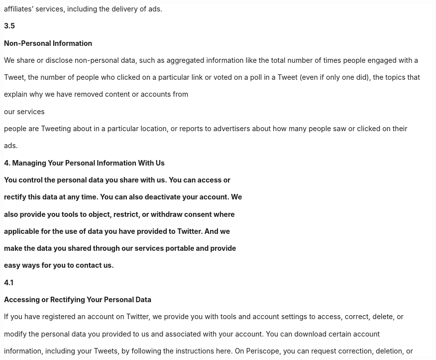 
affiliates’ services, including the delivery of ads.


**3.5**


**Non-Personal Information**


We share or disclose non-personal data, such as aggregated information like the total number of times people engaged with a


Tweet, the number of people who clicked on a particular link or voted on a poll in a Tweet (even if only one did), the topics that


explain why we have removed content or accounts from


our services



people are Tweeting about in a particular location, or reports to advertisers about how many people saw or clicked on their


ads.


**4. Managing Your Personal Information With Us**


**You control the personal data you share with us. You can access or**


**rectify this data at any time. You can also deactivate your account. We**


**also provide you tools to object, restrict, or withdraw consent where**


**applicable for the use of data you have provided to Twitter. And we**


**make the data you shared through our services portable and provide**


**easy ways for you to contact us.**


**4.1**


**Accessing or Rectifying Your Personal Data**


If you have registered an account on Twitter, we provide you with tools and account settings to access, correct, delete, or


modify the personal data you provided to us and associated with your account. You can download certain account


information, including your Tweets, by following the instructions here. On Periscope, you can request correction, deletion, or
